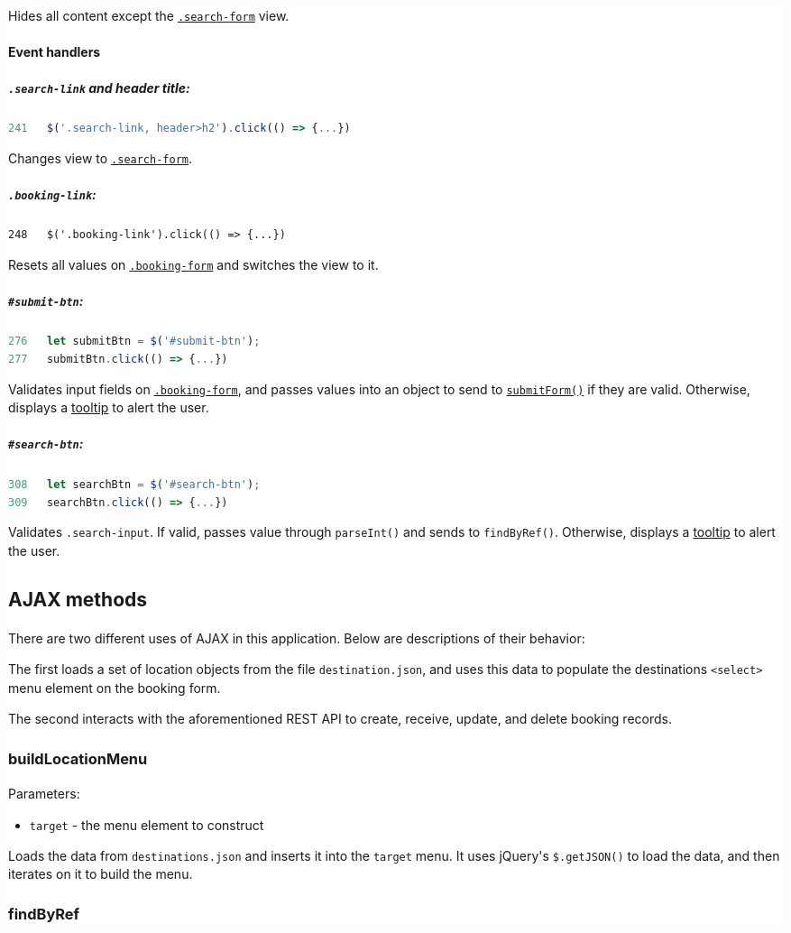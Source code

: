 Hides all content except the [`.search-form`](#search-form) view.

#### Event handlers

##### `.search-link` and header title:
``` javascript
241   $('.search-link, header>h2').click(() => {...})
```

Changes view to [`.search-form`](#search-form).

##### `.booking-link`:
``` javscript
248   $('.booking-link').click(() => {...})
```

Resets all values on [`.booking-form`](#booking-form) and switches the view to it.

##### `#submit-btn`:
``` javascript
276   let submitBtn = $('#submit-btn');
277   submitBtn.click(() => {...})
```

Validates input fields on [`.booking-form`](#booking-form), and passes values into an object to send to [`submitForm()`](#submitform) if they are valid. Otherwise, displays a [tooltip](#showtooltip) to alert the user.

##### `#search-btn`:

``` javascript
308   let searchBtn = $('#search-btn');
309   searchBtn.click(() => {...})
```

Validates `.search-input`. If valid, passes value through `parseInt()` and sends to `findByRef()`. Otherwise, displays a [tooltip](#showtooltip) to alert the user.


## AJAX methods

There are two different uses of AJAX in this application. Below are descriptions of their behavior:

The first loads a set of location objects from the file `destination.json`, and uses this data to populate the destinations `<select>` menu element on the booking form.

The second interacts with the aforementioned REST API to create, receive, update, and delete booking records.

### buildLocationMenu

Parameters: 
- `target` - the menu element to construct

Loads the data from `destinations.json` and inserts it into the `target` menu. It uses jQuery's `$.getJSON()` to load the data, and then iterates on it to build the menu.

### findByRef
